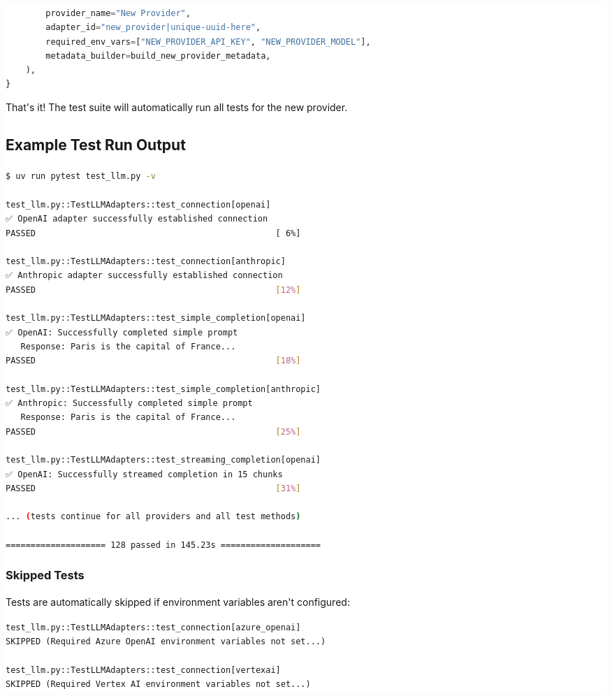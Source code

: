 ```python
        provider_name="New Provider",
        adapter_id="new_provider|unique-uuid-here",
        required_env_vars=["NEW_PROVIDER_API_KEY", "NEW_PROVIDER_MODEL"],
        metadata_builder=build_new_provider_metadata,
    ),
}
```

That's it! The test suite will automatically run all tests for the new provider.

## Example Test Run Output

```bash
$ uv run pytest test_llm.py -v

test_llm.py::TestLLMAdapters::test_connection[openai]
✅ OpenAI adapter successfully established connection
PASSED                                                [ 6%]

test_llm.py::TestLLMAdapters::test_connection[anthropic]
✅ Anthropic adapter successfully established connection
PASSED                                                [12%]

test_llm.py::TestLLMAdapters::test_simple_completion[openai]
✅ OpenAI: Successfully completed simple prompt
   Response: Paris is the capital of France...
PASSED                                                [18%]

test_llm.py::TestLLMAdapters::test_simple_completion[anthropic]
✅ Anthropic: Successfully completed simple prompt
   Response: Paris is the capital of France...
PASSED                                                [25%]

test_llm.py::TestLLMAdapters::test_streaming_completion[openai]
✅ OpenAI: Successfully streamed completion in 15 chunks
PASSED                                                [31%]

... (tests continue for all providers and all test methods)

==================== 128 passed in 145.23s ====================
```

### Skipped Tests

Tests are automatically skipped if environment variables aren't configured:

```
test_llm.py::TestLLMAdapters::test_connection[azure_openai]
SKIPPED (Required Azure OpenAI environment variables not set...)

test_llm.py::TestLLMAdapters::test_connection[vertexai]
SKIPPED (Required Vertex AI environment variables not set...)
```
